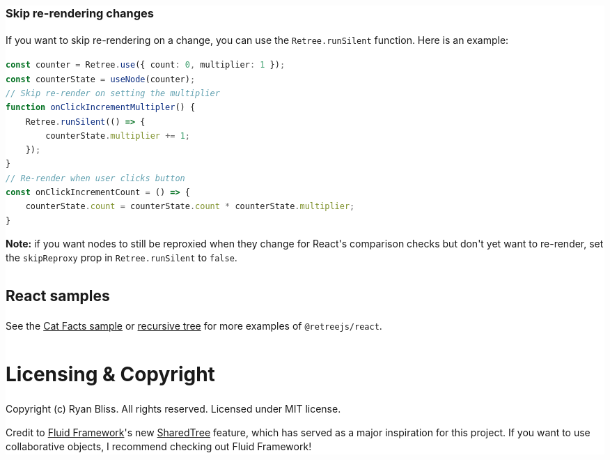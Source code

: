 ### Skip re-rendering changes

If you want to skip re-rendering on a change, you can use the `Retree.runSilent` function. Here is an example:

```ts
const counter = Retree.use({ count: 0, multiplier: 1 });
const counterState = useNode(counter);
// Skip re-render on setting the multiplier
function onClickIncrementMultipler() {
    Retree.runSilent(() => {
        counterState.multiplier += 1;
    });
}
// Re-render when user clicks button
const onClickIncrementCount = () => {
    counterState.count = counterState.count * counterState.multiplier;
}
```

**Note:** if you want nodes to still be reproxied when they change for React's comparison checks but don't yet want to re-render, set the `skipReproxy` prop in `Retree.runSilent` to `false`.

## React samples

See the [Cat Facts sample](./samples/02.react-example/) or [recursive tree](./samples/03.react-recursion/) for more examples of `@retreejs/react`.

# Licensing & Copyright

Copyright (c) Ryan Bliss. All rights reserved.
Licensed under MIT license.

Credit to [Fluid Framework](https://aka.ms/fluid)'s new [SharedTree](https://fluidframework.com/docs/data-structures/tree/) feature, which has served as a major inspiration for this project. If you want to use collaborative objects, I recommend checking out Fluid Framework!
